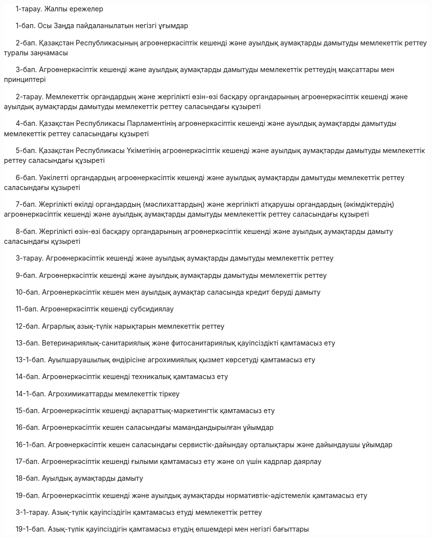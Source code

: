       1-тарау. Жалпы ережелер

      1-бап. Осы Заңда пайдаланылатын негізгі ұғымдар

      2-бап. Қазақстан Республикасының агроөнеркәсiптік кешендi және ауылдық аумақтарды дамытуды мемлекеттік реттеу туралы заңнамасы

      3-бап. Агроөнеркәсiптiк кешендi және ауылдық аумақтарды дамытуды мемлекеттiк реттеудiң мақсаттары мен принциптері

      2-тарау. Мемлекеттік органдардың және жергілікті өзін-өзі басқару органдарының агроөнеркәсіптік кешенді және ауылдық аумақтарды дамытуды мемлекеттік реттеу саласындағы құзыреті

      4-бап. Қазақстан Республикасы Парламентiнің агроөнеркәсiптiк кешендi және ауылдық аумақтарды дамытуды мемлекеттiк реттеу саласындағы құзыретi

      5-бап. Қазақстан Республикасы Үкiметінің агроөнеркәсіптiк кешендi және ауылдық аумақтарды дамытуды мемлекеттік реттеу саласындағы құзыреті

      6-бап. Уәкiлетті органдардың агроөнеркәсiптiк кешендi және ауылдық аумақтарды дамытуды мемлекеттiк реттеу саласындағы құзыретi

      7-бап. Жергiлiктi өкiлдi органдардың (мәслихаттардың) және жергiлiктi атқарушы органдардың (әкiмдiктердiң) агроөнеркәсiптiк кешендi және ауылдық аумақтарды дамытуды мемлекеттiк реттеу саласындағы құзыретi

      8-бап. Жергiлiктi өзiн-өзi басқару органдарының агроөнеркәсiптiк кешендi және ауылдық аумақтарды дамыту саласындағы құзыреті

      3-тарау. Агроөнеркәсіптік кешенді және ауылдық аумақтарды дамытуды мемлекеттік реттеу

      9-бап. Агроөнеркәсiптiк кешендi және ауылдық аумақтарды дамытуды мемлекеттiк реттеу

      10-бап. Агроөнеркәсiптiк кешен мен ауылдық аумақтар саласында кредит берудi дамыту

      11-бап. Агроөнеркәсiптiк кешендi субсидиялау

      12-бап. Аграрлық азық-түлiк нарықтарын мемлекеттiк реттеу

      13-бап. Ветеринариялық-санитариялық және фитосанитариялық қауiпсіздiктi қамтамасыз ету

      13-1-бап. Ауылшаруашылық өндірісіне агрохимиялық қызмет көрсетуді қамтамасыз ету

      14-бап. Агроөнеркәсiптiк кешендi техникалық қамтамасыз ету

      14-1-бап. Агрохимикаттарды мемлекеттік тіркеу

      15-бап. Агроөнеркәсiптiк кешендi ақпараттық-маркетингтiк қамтамасыз ету

      16-бап. Агроөнеркәсiптік кешен саласындағы мамандандырылған ұйымдар

      16-1-бап. Агроөнеркәсіптік кешен саласындағы сервистік-дайындау орталықтары және дайындаушы ұйымдар

      17-бап. Агроөнеркәсiптік кешенді ғылыми қамтамасыз ету және ол үшін кадрлар даярлау

      18-бап. Ауылдық аумақтарды дамыту

      19-бап. Агроөнеркәсiптік кешендi және ауылдық аумақтарды нормативтiк-әдiстемелiк қамтамасыз ету

      3-1-тарау. Азық-түлік қауіпсіздігін қамтамасыз етуді мемлекеттік реттеу

      19-1-бап. Азық-түлік қауіпсіздігін қамтамасыз етудің өлшемдері мен негізгі бағыттары
